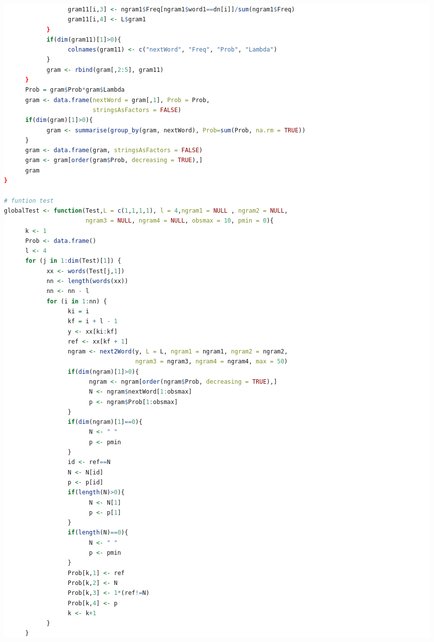 ```r
                  gram11[i,3] <- ngram1$Freq[ngram1$word1==dn[i]]/sum(ngram1$Freq)
                  gram11[i,4] <- L$gram1
            }
            if(dim(gram11)[1]>0){
                  colnames(gram11) <- c("nextWord", "Freq", "Prob", "Lambda")
            }
            gram <- rbind(gram[,2:5], gram11)
      }
      Prob = gram$Prob*gram$Lambda
      gram <- data.frame(nextWord = gram[,1], Prob = Prob,
                         stringsAsFactors = FALSE)
      if(dim(gram)[1]>0){
            gram <- summarise(group_by(gram, nextWord), Prob=sum(Prob, na.rm = TRUE))
      }
      gram <- data.frame(gram, stringsAsFactors = FALSE)
      gram <- gram[order(gram$Prob, decreasing = TRUE),]
      gram
}

# funtion test
globalTest <- function(Test,L = c(1,1,1,1), l = 4,ngram1 = NULL , ngram2 = NULL,
                       ngram3 = NULL, ngram4 = NULL, obsmax = 10, pmin = 0){
      k <- 1
      Prob <- data.frame()
      l <- 4
      for (j in 1:dim(Test)[1]) {
            xx <- words(Test[j,1])
            nn <- length(words(xx))
            nn <- nn - l
            for (i in 1:nn) {
                  ki = i
                  kf = i + l - 1
                  y <- xx[ki:kf]
                  ref <- xx[kf + 1]
                  ngram <- next2Word(y, L = L, ngram1 = ngram1, ngram2 = ngram2,
                                     ngram3 = ngram3, ngram4 = ngram4, max = 50)
                  if(dim(ngram)[1]>0){
                        ngram <- ngram[order(ngram$Prob, decreasing = TRUE),]
                        N <- ngram$nextWord[1:obsmax]
                        p <- ngram$Prob[1:obsmax]
                  }
                  if(dim(ngram)[1]==0){
                        N <- " "
                        p <- pmin
                  }
                  id <- ref==N
                  N <- N[id]
                  p <- p[id]
                  if(length(N)>0){
                        N <- N[1]
                        p <- p[1]
                  }
                  if(length(N)==0){
                        N <- " "
                        p <- pmin
                  }
                  Prob[k,1] <- ref
                  Prob[k,2] <- N
                  Prob[k,3] <- 1*(ref!=N)
                  Prob[k,4] <- p
                  k <- k+1
            }
      }
```